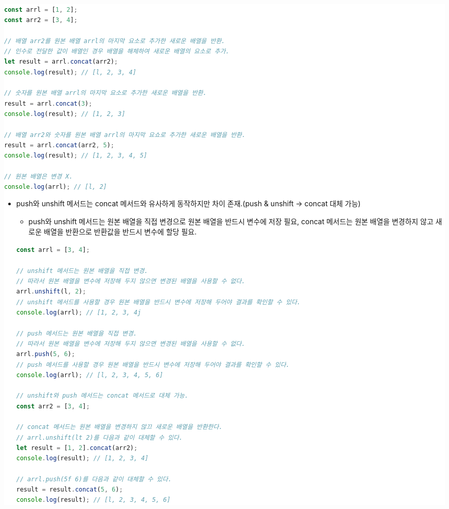 ```jsx
const arrl = [1, 2];
const arr2 = [3, 4];

// 배열 arr2를 원본 배열 arrl의 마지막 요소로 추가한 새로운 배열을 반환.
// 인수로 전달한 값이 배열인 경우 배열을 해체하여 새로운 배열의 요소로 추가.
let result = arrl.concat(arr2);
console.log(result); // [l, 2, 3, 4]

// 숫자를 원본 배열 arrl의 마지막 요소로 추가한 새로운 배열을 반환.
result = arrl.concat(3);
console.log(result); // [1, 2, 3]

// 배열 arr2와 숫자를 원본 배열 arrl의 마지막 요쇼로 추가한 새로운 배열을 반환.
result = arrl.concat(arr2, 5);
console.log(result); // [1, 2, 3, 4, 5]

// 원본 배열은 변경 X.
console.log(arrl); // [l, 2]
```

- push와 unshift 메서드는 concat 메서드와 유사하게 동작하지만 차이 존재.(push & unshift -> concat 대체 가능)

  - push와 unshift 메서드는 원본 배열을 직접 변경으로 원본 배열을 반드시 변수에 저장 필요, concat 메서드는 원본 배열을 변경하지 않고 새로운 배열을 반환으로 반환값을 반드시 변수에 할당 필요.

  ```jsx
  const arrl = [3, 4];
  
  // unshift 메서드는 원본 배열을 직접 변경.
  // 따라서 원본 배열을 변수에 저장해 두지 않으면 변경된 배열을 사용할 수 없다.
  arrl.unshift(l, 2);
  // unshift 메서드를 사용할 경우 원본 배열을 반드시 변수에 저장해 두어야 결과를 확인할 수 있다.
  console.log(arrl); // [1, 2, 3, 4j
  
  // push 메서드는 원본 배열을 직접 변경.
  // 따라서 원본 배열을 변수에 저장해 두지 않으면 변경된 배열을 사용할 수 없다.
  arrl.push(5, 6);
  // push 메서드를 사용할 경우 원본 배열을 반드시 변수에 저장해 두어야 결과를 확인할 수 있다.
  console.log(arrl); // [l, 2, 3, 4, 5, 6]
  
  // unshift와 push 메서드는 concat 메서드로 대체 가능.
  const arr2 = [3, 4];
  
  // concat 메서드는 원본 배열을 변경하지 않끄 새로운 배열을 반환한다.
  // arrl.unshift(lt 2)를 다음과 같이 대체할 수 있다.
  let result = [1, 2].concat(arr2);
  console.log(result); // [1, 2, 3, 4]
  
  // arrl.push(5f 6)를 다음과 같이 대체할 수 있다.
  result = result.concat(5, 6);
  console.log(result); // [l, 2, 3, 4, 5, 6]
  ```
